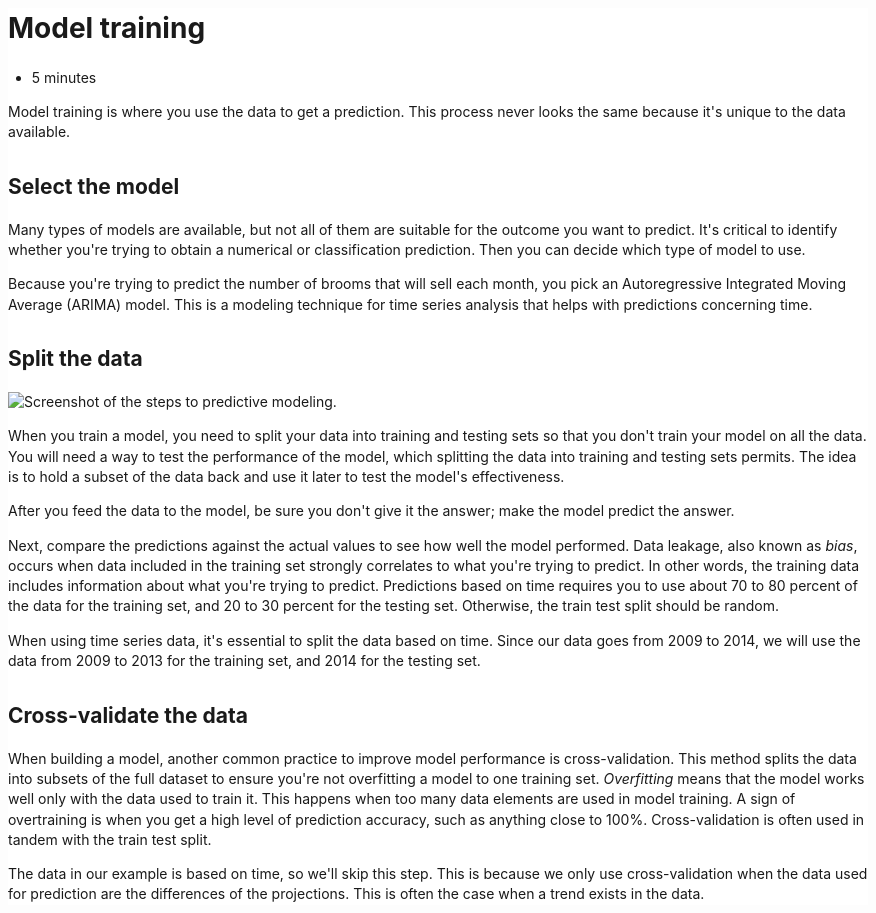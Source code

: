 

# Model training

- 5 minutes

Model training is where you use the data to get a prediction. This process never looks the same because it's unique to the data available.

## Select the model

Many types of models are available, but not all of them are suitable for the outcome you want to predict. It's critical to identify whether you're trying to obtain a numerical or classification prediction. Then you can decide which type of model to use.

Because you're trying to predict the number of brooms that will sell each month, you pick an Autoregressive Integrated Moving Average (ARIMA) model. This is a modeling technique for time series analysis that helps with predictions concerning time.

## Split the data

![Screenshot of the steps to predictive modeling.](https://docs.microsoft.com/en-us/learn/data-ai-cert/intro-to-data-science-in-azure/media/7-steps-predictive-modeling.png)

When you train a model, you need to split your data into training and testing sets so that you don't train your model on all the data. You will need a way to test the performance of the model, which splitting the data into training and testing sets permits. The idea is to hold a subset of the data back and use it later to test the model's effectiveness.

After you feed the data to the model, be sure you don't give it the answer; make the model predict the answer.

Next, compare the predictions against the actual values to see how well the model performed. Data leakage, also known as *bias*, occurs when data included in the training set strongly correlates to what you're trying to predict. In other words, the training data includes information about what you're trying to predict. Predictions based on time requires you to use about 70 to 80 percent of the data for the training set, and 20 to 30 percent for the testing set. Otherwise, the train test split should be random.

When using time series data, it's essential to split the data based on time. Since our data goes from 2009 to 2014, we will use the data from 2009 to 2013 for the training set, and 2014 for the testing set.

## Cross-validate the data

When building a model, another common practice to improve model performance is cross-validation. This method splits the data into subsets of the full dataset to ensure you're not overfitting a model to one training set. *Overfitting* means that the model works well only with the data used to train it. This happens when too many data elements are used in model training. A sign of overtraining is when you get a high level of prediction accuracy, such as anything close to 100%. Cross-validation is often used in tandem with the train test split.

The data in our example is based on time, so we'll skip this step. This is because we only use cross-validation when the data used for prediction are the differences of the projections. This is often the case when a trend exists in the data.
